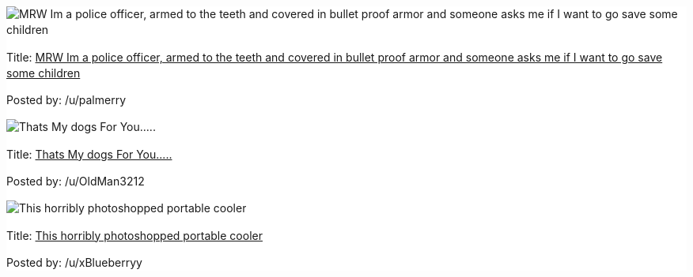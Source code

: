 <div class="card">
  <div class="card-image">
    <img class="post-img" src="https://i.redd.it/m43hn794r0291.gif" alt="MRW Im a police officer, armed to the teeth and covered in bullet proof armor and someone asks me if I want to go save some children" title="MRW Im a police officer, armed to the teeth and covered in bullet proof armor and someone asks me if I want to go save some children" />
  </div>
  <div class="card-content">
    <div class="media">
      <div class="media-content">
        <p class="title is-4">
           Title: <a href="https://www.reddit.com/r/reactiongifs/comments/uyy19x/mrw_im_a_police_officer_armed_to_the_teeth_and/">MRW Im a police officer, armed to the teeth and covered in bullet proof armor and someone asks me if I want to go save some children</a>
        </p>
        <p class="subtitle is-4">Posted by: /u/palmerry</p>
      </div>
    </div>
  </div>
</div>

<div class="card">
  <div class="card-image">
    <img class="post-img" src="https://i.redd.it/r0hojdpwi2291.jpg" alt="Thats My dogs For You....." title="Thats My dogs For You....." />
  </div>
  <div class="card-content">
    <div class="media">
      <div class="media-content">
        <p class="title is-4">
           Title: <a href="https://www.reddit.com/r/Funnypics/comments/uz5jh9/thats_my_dogs_for_you/">Thats My dogs For You.....</a>
        </p>
        <p class="subtitle is-4">Posted by: /u/OldMan3212</p>
      </div>
    </div>
  </div>
</div>

<div class="card">
  <div class="card-image">
    <img class="post-img" src="https://i.redd.it/q673rubqb8291.jpg" alt="This horribly photoshopped portable cooler" title="This horribly photoshopped portable cooler" />
  </div>
  <div class="card-content">
    <div class="media">
      <div class="media-content">
        <p class="title is-4">
           Title: <a href="https://www.reddit.com/r/CrappyDesign/comments/uzose5/this_horribly_photoshopped_portable_cooler/">This horribly photoshopped portable cooler</a>
        </p>
        <p class="subtitle is-4">Posted by: /u/xBlueberryy</p>
      </div>
    </div>
  </div>
</div>
